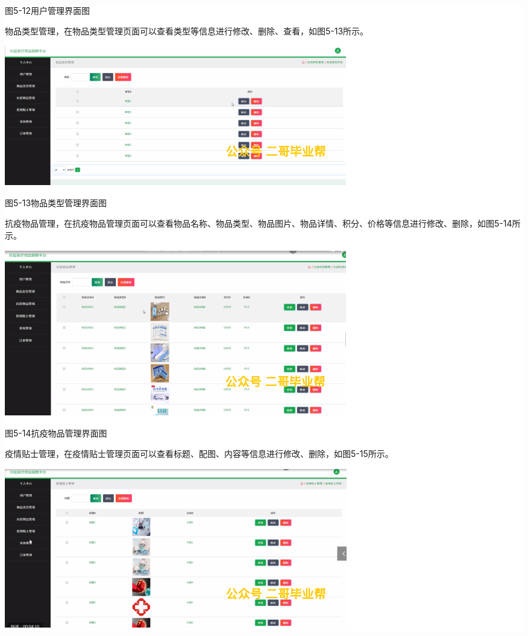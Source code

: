 图5-12用户管理界面图

物品类型管理，在物品类型管理页面可以查看类型等信息进行修改、删除、查看，如图5-13所示。 

![](/md/blog.025.png)

图5-13物品类型管理界面图

抗疫物品管理，在抗疫物品管理页面可以查看物品名称、物品类型、物品图片、物品详情、积分、价格等信息进行修改、删除，如图5-14所示。

![](/md/blog.026.png)

图5-14抗疫物品管理界面图

疫情贴士管理，在疫情贴士管理页面可以查看标题、配图、内容等信息进行修改、删除，如图5-15所示。

![](/md/blog.027.png)
